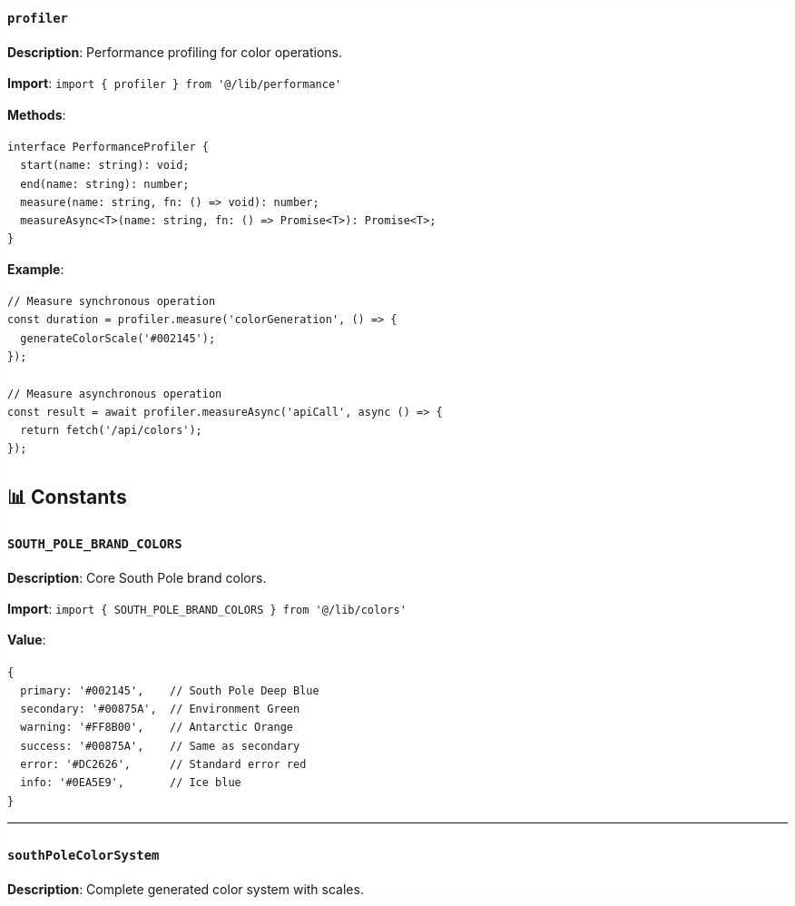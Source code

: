 
### `profiler`

**Description**: Performance profiling for color operations.

**Import**: `import { profiler } from '@/lib/performance'`

**Methods**:
```tsx
interface PerformanceProfiler {
  start(name: string): void;
  end(name: string): number;
  measure(name: string, fn: () => void): number;
  measureAsync<T>(name: string, fn: () => Promise<T>): Promise<T>;
}
```

**Example**:
```tsx
// Measure synchronous operation
const duration = profiler.measure('colorGeneration', () => {
  generateColorScale('#002145');
});

// Measure asynchronous operation
const result = await profiler.measureAsync('apiCall', async () => {
  return fetch('/api/colors');
});
```

## 📊 Constants

### `SOUTH_POLE_BRAND_COLORS`

**Description**: Core South Pole brand colors.

**Import**: `import { SOUTH_POLE_BRAND_COLORS } from '@/lib/colors'`

**Value**:
```tsx
{
  primary: '#002145',    // South Pole Deep Blue
  secondary: '#00875A',  // Environment Green
  warning: '#FF8B00',    // Antarctic Orange  
  success: '#00875A',    // Same as secondary
  error: '#DC2626',      // Standard error red
  info: '#0EA5E9',       // Ice blue
}
```

---

### `southPoleColorSystem`

**Description**: Complete generated color system with scales.
